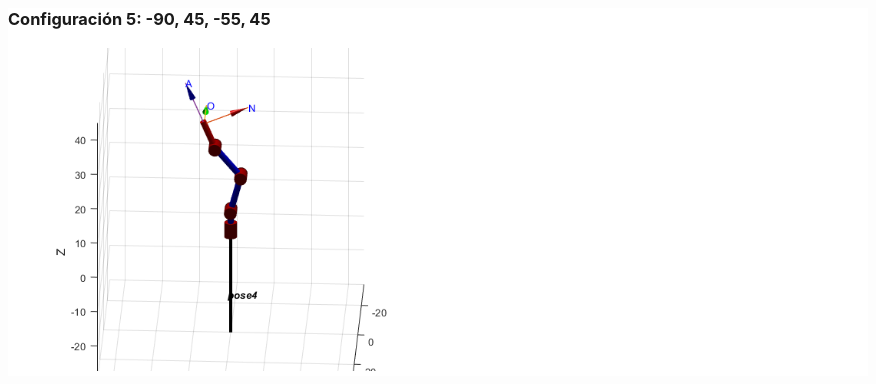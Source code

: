 ### Configuración 5: -90, 45, -55, 45
<div style="display: flex;">
  <div style="flex: 1; text-align: center;">
    <img src="imagenes/pos4M.png">
  </div>
  <div style="flex: 1; text-align: center;">